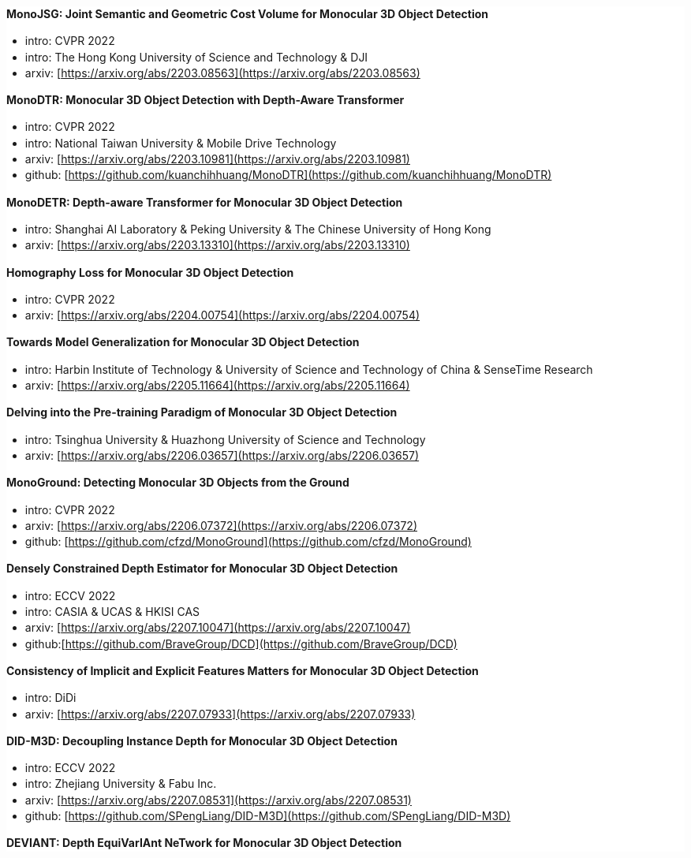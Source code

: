 **MonoJSG: Joint Semantic and Geometric Cost Volume for Monocular 3D Object Detection**

- intro: CVPR 2022
- intro: The Hong Kong University of Science and Technology & DJI
- arxiv: [https://arxiv.org/abs/2203.08563](https://arxiv.org/abs/2203.08563)

**MonoDTR: Monocular 3D Object Detection with Depth-Aware Transformer**

- intro: CVPR 2022
- intro: National Taiwan University & Mobile Drive Technology
- arxiv: [https://arxiv.org/abs/2203.10981](https://arxiv.org/abs/2203.10981)
- github: [https://github.com/kuanchihhuang/MonoDTR](https://github.com/kuanchihhuang/MonoDTR)

**MonoDETR: Depth-aware Transformer for Monocular 3D Object Detection**

- intro: Shanghai AI Laboratory & Peking University & The Chinese University of Hong Kong
- arxiv: [https://arxiv.org/abs/2203.13310](https://arxiv.org/abs/2203.13310)

**Homography Loss for Monocular 3D Object Detection**

- intro: CVPR 2022
- arxiv: [https://arxiv.org/abs/2204.00754](https://arxiv.org/abs/2204.00754)

**Towards Model Generalization for Monocular 3D Object Detection**

- intro: Harbin Institute of Technology & University of Science and Technology of China & SenseTime Research
- arxiv: [https://arxiv.org/abs/2205.11664](https://arxiv.org/abs/2205.11664)

**Delving into the Pre-training Paradigm of Monocular 3D Object Detection**

- intro: Tsinghua University & Huazhong University of Science and Technology
- arxiv: [https://arxiv.org/abs/2206.03657](https://arxiv.org/abs/2206.03657)

**MonoGround: Detecting Monocular 3D Objects from the Ground**

- intro: CVPR 2022
- arxiv: [https://arxiv.org/abs/2206.07372](https://arxiv.org/abs/2206.07372)
- github: [https://github.com/cfzd/MonoGround](https://github.com/cfzd/MonoGround)

**Densely Constrained Depth Estimator for Monocular 3D Object Detection**

- intro: ECCV 2022
- intro: CASIA & UCAS & HKISI CAS
- arxiv: [https://arxiv.org/abs/2207.10047](https://arxiv.org/abs/2207.10047)
- github:[https://github.com/BraveGroup/DCD](https://github.com/BraveGroup/DCD)

**Consistency of Implicit and Explicit Features Matters for Monocular 3D Object Detection**

- intro: DiDi
- arxiv: [https://arxiv.org/abs/2207.07933](https://arxiv.org/abs/2207.07933)

**DID-M3D: Decoupling Instance Depth for Monocular 3D Object Detection**

- intro: ECCV 2022
- intro: Zhejiang University & Fabu Inc.
- arxiv: [https://arxiv.org/abs/2207.08531](https://arxiv.org/abs/2207.08531)
- github: [https://github.com/SPengLiang/DID-M3D](https://github.com/SPengLiang/DID-M3D)

**DEVIANT: Depth EquiVarIAnt NeTwork for Monocular 3D Object Detection**
